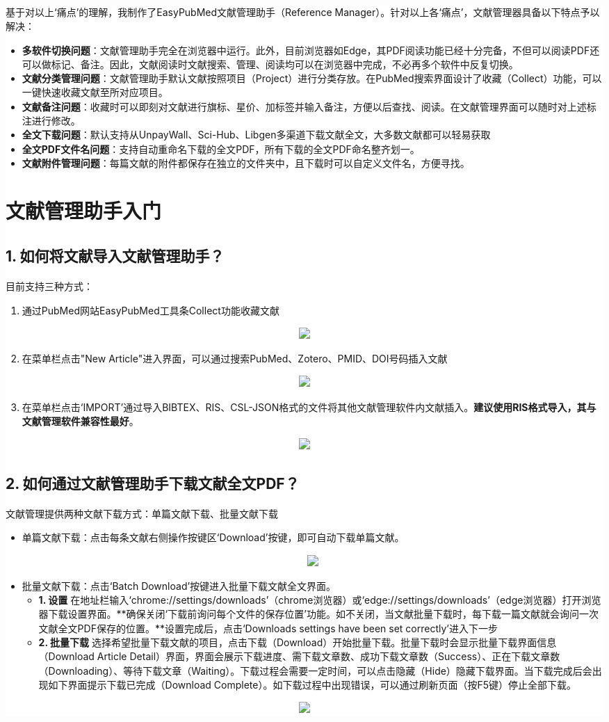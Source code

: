 基于对以上‘痛点’的理解，我制作了EasyPubMed文献管理助手（Reference Manager）。针对以上各‘痛点’，文献管理器具备以下特点予以解决：
- **多软件切换问题**：文献管理助手完全在浏览器中运行。此外，目前浏览器如Edge，其PDF阅读功能已经十分完备，不但可以阅读PDF还可以做标记、备注。因此，文献阅读时文献搜索、管理、阅读均可以在浏览器中完成，不必再多个软件中反复切换。
- **文献分类管理问题**：文献管理助手默认文献按照项目（Project）进行分类存放。在PubMed搜索界面设计了收藏（Collect）功能，可以一键快速收藏文献至所对应项目。
- **文献备注问题**：收藏时可以即刻对文献进行旗标、星价、加标签并输入备注，方便以后查找、阅读。在文献管理界面可以随时对上述标注进行修改。
- **全文下载问题**：默认支持从UnpayWall、Sci-Hub、Libgen多渠道下载文献全文，大多数文献都可以轻易获取
- **全文PDF文件名问题**：支持自动重命名下载的全文PDF，所有下载的全文PDF命名整齐划一。
- **文献附件管理问题**：每篇文献的附件都保存在独立的文件夹中，且下载时可以自定义文件名，方便寻找。

# 文献管理助手入门
<span id="import-demo"></span>

## 1. 如何将文献导入文献管理助手？
   目前支持三种方式：
   1. 通过PubMed网站EasyPubMed工具条Collect功能收藏文献
   
 <p align="center">
      <img src="md_image\reference_manager\pubmed_collect.gif" width=80% />
</p>

   2. 在菜单栏点击"New Article"进入界面，可以通过搜索PubMed、Zotero、PMID、DOI号码插入文献
 <p align="center">
      <img src="md_image\reference_manager\new_article_collect.gif" width=80% />
</p>

   3. 在菜单栏点击‘IMPORT’通过导入BIBTEX、RIS、CSL-JSON格式的文件将其他文献管理软件内文献插入。**建议使用RIS格式导入，其与文献管理软件兼容性最好**。

 <p align="center">
      <img src="md_image\reference_manager\import2.gif" width=80% />
</p>

## 2. 如何通过文献管理助手下载文献全文PDF？
文献管理提供两种文献下载方式：单篇文献下载、批量文献下载
- 单篇文献下载：点击每条文献右侧操作按键区‘Download’按键，即可自动下载单篇文献。
  <p align="center">
      <img src="md_image\reference_manager\single_download.gif" width=80% />
</p>

- 批量文献下载：点击‘Batch Download’按键进入批量下载文献全文界面。
  - **1. 设置**
  在地址栏输入‘chrome://settings/downloads’（chrome浏览器）或‘edge://settings/downloads’（edge浏览器）打开浏览器下载设置界面。**确保关闭‘下载前询问每个文件的保存位置’功能。如不关闭，当文献批量下载时，每下载一篇文献就会询问一次文献全文PDF保存的位置。**设置完成后，点击‘Downloads settings have been set correctly’进入下一步
  - **2. 批量下载**
  选择希望批量下载文献的项目，点击下载（Download）开始批量下载。批量下载时会显示批量下载界面信息（Download Article Detail）界面，界面会展示下载进度、需下载文章数、成功下载文章数（Success）、正在下载文章数（Downloading）、等待下载文章（Waiting）。下载过程会需要一定时间，可以点击隐藏（Hide）隐藏下载界面。当下载完成后会出现如下界面提示下载已完成（Download Complete）。如下载过程中出现错误，可以通过刷新页面（按F5键）停止全部下载。

<p align="center">
      <img src="md_image\reference_manager\batch_download.gif" width=80% />
</p>
